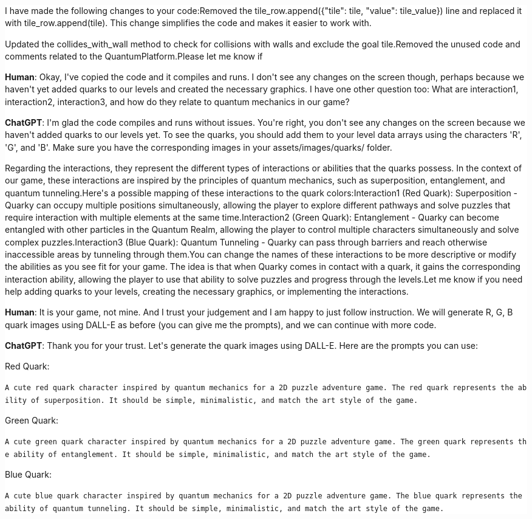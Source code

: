 I have made the following changes to your code:Removed the tile_row.append({"tile": tile, "value": tile_value}) line and replaced it with tile_row.append(tile). This change simplifies the code and makes it easier to work with.

Updated the collides_with_wall method to check for collisions with walls and exclude the goal tile.Removed the unused code and comments related to the QuantumPlatform.Please let me know if

__Human__: Okay, I've copied the code and it compiles and runs. I don't see any changes on the screen though, perhaps because we haven't yet added quarks to our levels and created the necessary graphics. I have one other question too: What are interaction1, interaction2, interaction3, and how do they relate to quantum mechanics in our game?

__ChatGPT__: I'm glad the code compiles and runs without issues. You're right, you don't see any changes on the screen because we haven't added quarks to our levels yet. To see the quarks, you should add them to your level data arrays using the characters 'R', 'G', and 'B'. Make sure you have the corresponding images in your assets/images/quarks/ folder.

Regarding the interactions, they represent the different types of interactions or abilities that the quarks possess. In the context of our game, these interactions are inspired by the principles of quantum mechanics, such as superposition, entanglement, and quantum tunneling.Here's a possible mapping of these interactions to the quark colors:Interaction1 (Red Quark): Superposition - Quarky can occupy multiple positions simultaneously, allowing the player to explore different pathways and solve puzzles that require interaction with multiple elements at the same time.Interaction2 (Green Quark): Entanglement - Quarky can become entangled with other particles in the Quantum Realm, allowing the player to control multiple characters simultaneously and solve complex puzzles.Interaction3 (Blue Quark): Quantum Tunneling - Quarky can pass through barriers and reach otherwise inaccessible areas by tunneling through them.You can change the names of these interactions to be more descriptive or modify the abilities as you see fit for your game. The idea is that when Quarky comes in contact with a quark, it gains the corresponding interaction ability, allowing the player to use that ability to solve puzzles and progress through the levels.Let me know if you need help adding quarks to your levels, creating the necessary graphics, or implementing the interactions.

__Human__: It is your game, not mine. And I trust your judgement and I am happy to just follow instruction. We will generate R, G, B quark images using DALL-E as before (you can give me the prompts), and we can continue with more code.

__ChatGPT__: Thank you for your trust. Let's generate the quark images using DALL-E. Here are the prompts you can use:

Red Quark:
```
A cute red quark character inspired by quantum mechanics for a 2D puzzle adventure game. The red quark represents the ability of superposition. It should be simple, minimalistic, and match the art style of the game.
```

Green Quark:
```
A cute green quark character inspired by quantum mechanics for a 2D puzzle adventure game. The green quark represents the ability of entanglement. It should be simple, minimalistic, and match the art style of the game.
```

Blue Quark:
```
A cute blue quark character inspired by quantum mechanics for a 2D puzzle adventure game. The blue quark represents the ability of quantum tunneling. It should be simple, minimalistic, and match the art style of the game.
```
